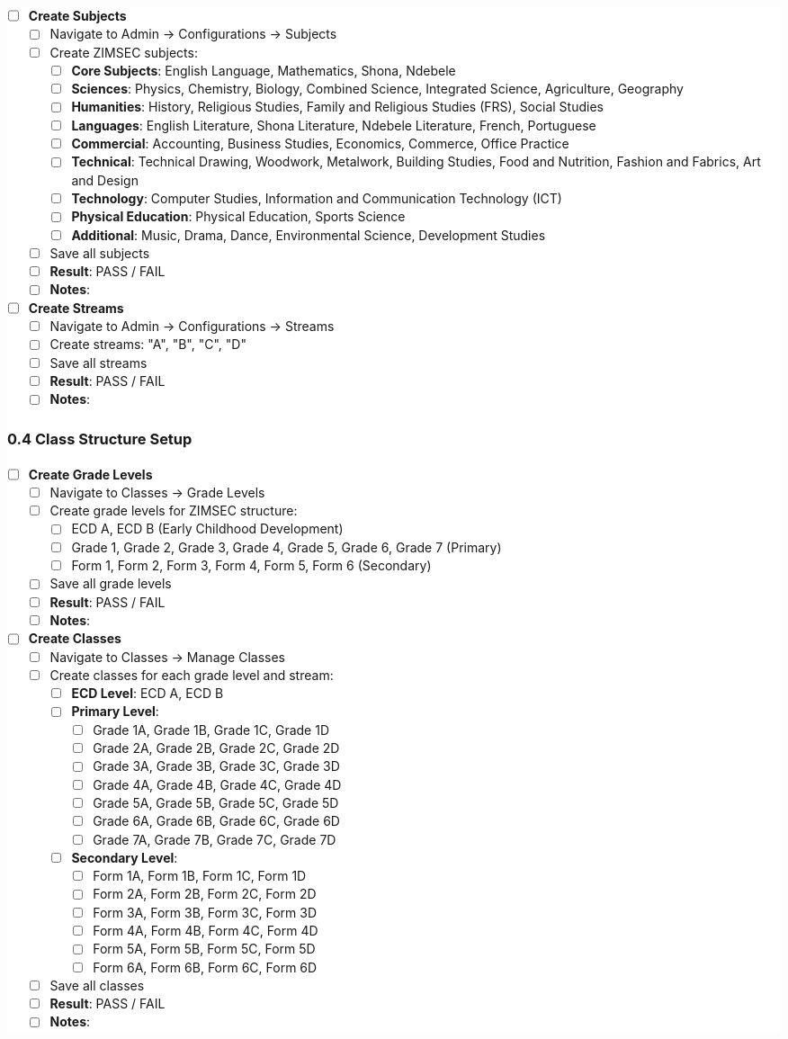 - [ ] **Create Subjects**
  - [ ] Navigate to Admin → Configurations → Subjects
  - [ ] Create ZIMSEC subjects:
    - [ ] **Core Subjects**: English Language, Mathematics, Shona, Ndebele
    - [ ] **Sciences**: Physics, Chemistry, Biology, Combined Science, Integrated Science, Agriculture, Geography
    - [ ] **Humanities**: History, Religious Studies, Family and Religious Studies (FRS), Social Studies
    - [ ] **Languages**: English Literature, Shona Literature, Ndebele Literature, French, Portuguese
    - [ ] **Commercial**: Accounting, Business Studies, Economics, Commerce, Office Practice
    - [ ] **Technical**: Technical Drawing, Woodwork, Metalwork, Building Studies, Food and Nutrition, Fashion and Fabrics, Art and Design
    - [ ] **Technology**: Computer Studies, Information and Communication Technology (ICT)
    - [ ] **Physical Education**: Physical Education, Sports Science
    - [ ] **Additional**: Music, Drama, Dance, Environmental Science, Development Studies
  - [ ] Save all subjects
  - [ ] **Result**: PASS / FAIL
  - [ ] **Notes**: 

- [ ] **Create Streams**
  - [ ] Navigate to Admin → Configurations → Streams
  - [ ] Create streams: "A", "B", "C", "D"
  - [ ] Save all streams
  - [ ] **Result**: PASS / FAIL
  - [ ] **Notes**: 

### 0.4 Class Structure Setup
- [ ] **Create Grade Levels**
  - [ ] Navigate to Classes → Grade Levels
  - [ ] Create grade levels for ZIMSEC structure:
    - [ ] ECD A, ECD B (Early Childhood Development)
    - [ ] Grade 1, Grade 2, Grade 3, Grade 4, Grade 5, Grade 6, Grade 7 (Primary)
    - [ ] Form 1, Form 2, Form 3, Form 4, Form 5, Form 6 (Secondary)
  - [ ] Save all grade levels
  - [ ] **Result**: PASS / FAIL
  - [ ] **Notes**: 

- [ ] **Create Classes**
  - [ ] Navigate to Classes → Manage Classes
  - [ ] Create classes for each grade level and stream:
    - [ ] **ECD Level**: ECD A, ECD B
    - [ ] **Primary Level**: 
      - [ ] Grade 1A, Grade 1B, Grade 1C, Grade 1D
      - [ ] Grade 2A, Grade 2B, Grade 2C, Grade 2D
      - [ ] Grade 3A, Grade 3B, Grade 3C, Grade 3D
      - [ ] Grade 4A, Grade 4B, Grade 4C, Grade 4D
      - [ ] Grade 5A, Grade 5B, Grade 5C, Grade 5D
      - [ ] Grade 6A, Grade 6B, Grade 6C, Grade 6D
      - [ ] Grade 7A, Grade 7B, Grade 7C, Grade 7D
    - [ ] **Secondary Level**:
      - [ ] Form 1A, Form 1B, Form 1C, Form 1D
      - [ ] Form 2A, Form 2B, Form 2C, Form 2D
      - [ ] Form 3A, Form 3B, Form 3C, Form 3D
      - [ ] Form 4A, Form 4B, Form 4C, Form 4D
      - [ ] Form 5A, Form 5B, Form 5C, Form 5D
      - [ ] Form 6A, Form 6B, Form 6C, Form 6D
  - [ ] Save all classes
  - [ ] **Result**: PASS / FAIL
  - [ ] **Notes**: 
